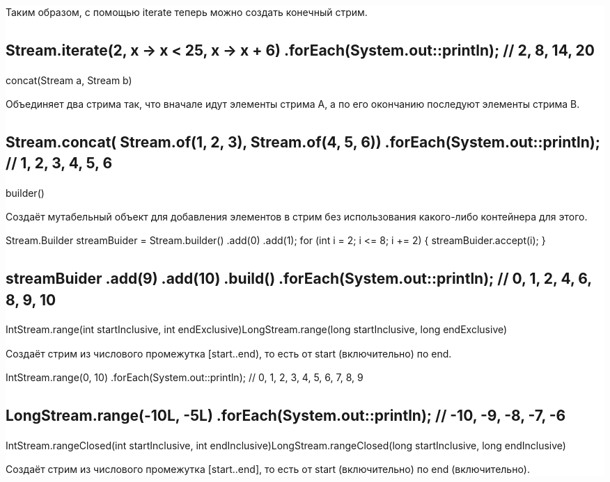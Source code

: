 Таким образом, с помощью iterate теперь можно создать конечный стрим.

Stream.iterate(2, x -> x < 25, x -> x + 6)
.forEach(System.out::println);
// 2, 8, 14, 20
--------------------------------------------------------------------------------------------------------------------
concat(Stream a, Stream b)

Объединяет два стрима так, что вначале идут элементы стрима A, а по его окончанию последуют элементы стрима B.

Stream.concat(
Stream.of(1, 2, 3),
Stream.of(4, 5, 6))
.forEach(System.out::println);
// 1, 2, 3, 4, 5, 6
--------------------------------------------------------------------------------------------------------------------
builder()

Создаёт мутабельный объект для добавления элементов в стрим без использования какого-либо контейнера для этого.

Stream.Builder<Integer> streamBuider = Stream.<Integer>builder()
.add(0)
.add(1);
for (int i = 2; i <= 8; i += 2) {
streamBuider.accept(i);
}

streamBuider
.add(9)
.add(10)
.build()
.forEach(System.out::println);
// 0, 1, 2, 4, 6, 8, 9, 10
--------------------------------------------------------------------------------------------------------------------
IntStream.range(int startInclusive, int endExclusive)LongStream.range(long startInclusive, long endExclusive)

Создаёт стрим из числового промежутка [start..end), то есть от start (включительно) по end.

IntStream.range(0, 10)
.forEach(System.out::println);
// 0, 1, 2, 3, 4, 5, 6, 7, 8, 9

LongStream.range(-10L, -5L)
.forEach(System.out::println);
// -10, -9, -8, -7, -6
--------------------------------------------------------------------------------------------------------------------
IntStream.rangeClosed(int startInclusive, int endInclusive)LongStream.rangeClosed(long startInclusive, long endInclusive)

Создаёт стрим из числового промежутка [start..end], то есть от start (включительно) по end (включительно).
